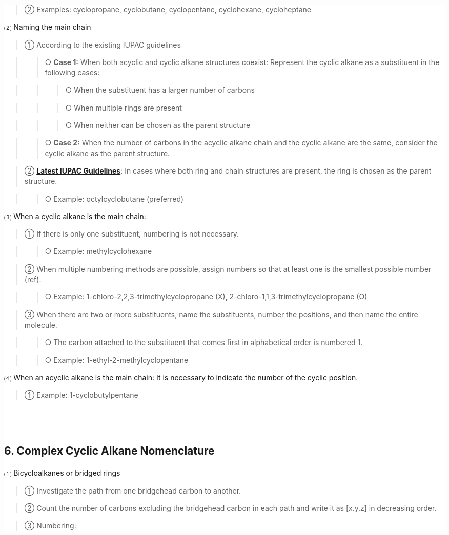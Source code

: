 > ② Examples: cyclopropane, cyclobutane, cyclopentane, cyclohexane, cycloheptane

⑵ Naming the main chain

> ① According to the existing IUPAC guidelines

>> ○ **Case 1:** When both acyclic and cyclic alkane structures coexist: Represent the cyclic alkane as a substituent in the following cases:

>>> ○ When the substituent has a larger number of carbons

>>> ○ When multiple rings are present

>>> ○ When neither can be chosen as the parent structure

>> ○ **Case 2:** When the number of carbons in the acyclic alkane chain and the cyclic alkane are the same, consider the cyclic alkane as the parent structure.

> ② [**Latest IUPAC Guidelines**](https://chemistry.stackexchange.com/questions/19229/is-the-ring-or-the-chain-chosen-as-the-parent-structure-in-octan-2-ylbenzene): In cases where both ring and chain structures are present, the ring is chosen as the parent structure.

>> ○ Example: octylcyclobutane (preferred)

⑶ When a cyclic alkane is the main chain:

> ① If there is only one substituent, numbering is not necessary.

>> ○ Example: methylcyclohexane

> ② When multiple numbering methods are possible, assign numbers so that at least one is the smallest possible number (ref).

>> ○ Example: 1-chloro-2,2,3-trimethylcyclopropane (X), 2-chloro-1,1,3-trimethylcyclopropane (O)

> ③ When there are two or more substituents, name the substituents, number the positions, and then name the entire molecule.

>> ○ The carbon attached to the substituent that comes first in alphabetical order is numbered 1.

>> ○ Example: 1-ethyl-2-methylcyclopentane

⑷ When an acyclic alkane is the main chain: It is necessary to indicate the number of the cyclic position.

> ① Example: 1-cyclobutylpentane

<br>

<br>

## **6. Complex Cyclic Alkane Nomenclature**

⑴ Bicycloalkanes or bridged rings

> ① Investigate the path from one bridgehead carbon to another.

> ② Count the number of carbons excluding the bridgehead carbon in each path and write it as [x.y.z] in decreasing order.

> ③ Numbering:
